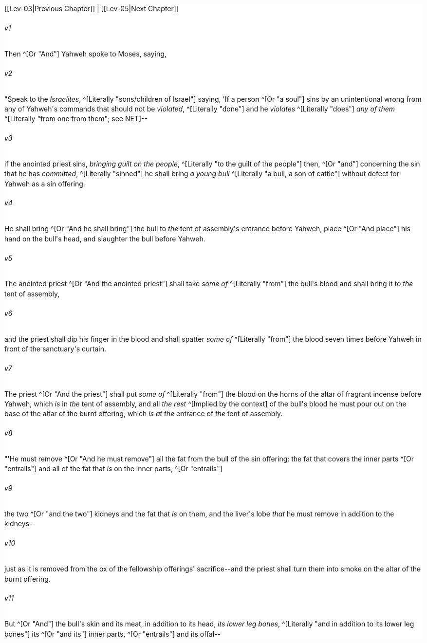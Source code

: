 ﻿---
aliases:
  - Leviticus 4
---

[[Lev-03|Previous Chapter]] | [[Lev-05|Next Chapter]]

###### v1
Then ^[Or "And"] Yahweh spoke to Moses, saying,

###### v2
"Speak to the _Israelites_, ^[Literally "sons/children of Israel"] saying, 'If a person ^[Or "a soul"] sins by an unintentional wrong from any of Yahweh's commands that should not be _violated_, ^[Literally "done"] and he _violates_ ^[Literally "does"] _any of them_ ^[Literally "from one from them"; see NET]--

###### v3
if the anointed priest sins, _bringing guilt on the people_, ^[Literally "to the guilt of the people"] then, ^[Or "and"] concerning the sin that he has _committed_, ^[Literally "sinned"] he shall bring _a young bull_ ^[Literally "a bull, a son of cattle"] without defect for Yahweh as a sin offering.

###### v4
He shall bring ^[Or "And he shall bring"] the bull to _the_ tent of assembly's entrance before Yahweh, place ^[Or "And place"] his hand on the bull's head, and slaughter the bull before Yahweh.

###### v5
The anointed priest ^[Or "And the anointed priest"] shall take _some of_ ^[Literally "from"] the bull's blood and shall bring it to _the_ tent of assembly,

###### v6
and the priest shall dip his finger in the blood and shall spatter _some of_ ^[Literally "from"] the blood seven times before Yahweh in front of the sanctuary's curtain.

###### v7
The priest ^[Or "And the priest"] shall put _some of_ ^[Literally "from"] the blood on the horns of the altar of fragrant incense before Yahweh, which _is_ in _the_ tent of assembly, and all _the rest_ ^[Implied by the context] of the bull's blood he must pour out on the base of the altar of the burnt offering, which _is at the_ entrance of _the_ tent of assembly.

###### v8
"'He must remove ^[Or "And he must remove"] all the fat from the bull of the sin offering: the fat that covers the inner parts ^[Or "entrails"] and all of the fat that _is_ on the inner parts, ^[Or "entrails"]

###### v9
the two ^[Or "and the two"] kidneys and the fat that _is_ on them, and the liver's lobe _that_ he must remove in addition to the kidneys--

###### v10
just as it is removed from the ox of the fellowship offerings' sacrifice--and the priest shall turn them into smoke on the altar of the burnt offering.

###### v11
But ^[Or "And"] the bull's skin and its meat, in addition to its head, _its lower leg bones_, ^[Literally "and in addition to its lower leg bones"] its ^[Or "and its"] inner parts, ^[Or "entrails"] and its offal--
